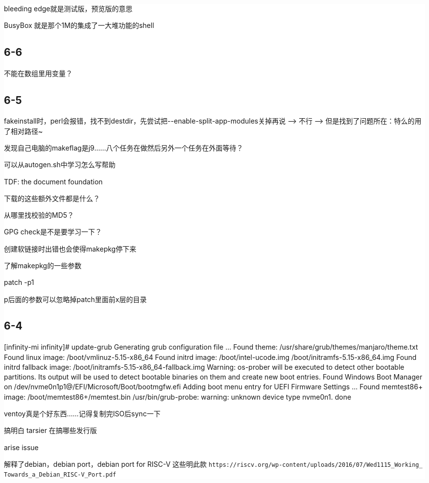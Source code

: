 bleeding edge就是测试版，预览版的意思

BusyBox 就是那个1M的集成了一大堆功能的shell

## 6-6

不能在数组里用变量？

## 6-5

fakeinstall时，perl会报错，找不到destdir，先尝试把--enable-split-app-modules关掉再说
--> 不行
--> 但是找到了问题所在：特么的用了相对路径~

发现自己电脑的makeflag是j9……八个任务在做然后另外一个任务在外面等待？

可以从autogen.sh中学习怎么写帮助

TDF: the document foundation

下载的这些额外文件都是什么？

从哪里找校验的MD5？

GPG check是不是要学习一下？

创建软链接时出错也会使得makepkg停下来

了解makepkg的一些参数

patch -p1

p后面的参数可以忽略掉patch里面前x层的目录

## 6-4

[infinity-mi infinity]# update-grub
Generating grub configuration file ...
Found theme: /usr/share/grub/themes/manjaro/theme.txt
Found linux image: /boot/vmlinuz-5.15-x86_64
Found initrd image: /boot/intel-ucode.img /boot/initramfs-5.15-x86_64.img
Found initrd fallback image: /boot/initramfs-5.15-x86_64-fallback.img
Warning: os-prober will be executed to detect other bootable partitions.
Its output will be used to detect bootable binaries on them and create new boot entries.
Found Windows Boot Manager on /dev/nvme0n1p1@/EFI/Microsoft/Boot/bootmgfw.efi
Adding boot menu entry for UEFI Firmware Settings ...
Found memtest86+ image: /boot/memtest86+/memtest.bin
/usr/bin/grub-probe: warning: unknown device type nvme0n1.
done

ventoy真是个好东西……记得复制完ISO后sync一下

搞明白 tarsier 在搞哪些发行版

arise issue

解释了debian，debian port，debian port for RISC-V 这些明此款
`https://riscv.org/wp-content/uploads/2016/07/Wed1115_Working_Towards_a_Debian_RISC-V_Port.pdf`

